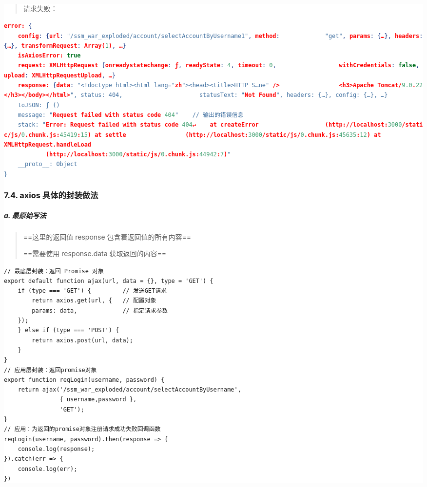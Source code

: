 > 请求失败：

```json
error: {
    config: {url: "/ssm_war_exploded/account/selectAccountByUsername1", method: 			"get", params: {…}, headers: {…}, transformRequest: Array(1), …}
    isAxiosError: true
    request: XMLHttpRequest {onreadystatechange: ƒ, readyState: 4, timeout: 0, 					withCredentials: false, upload: XMLHttpRequestUpload, …}
	response: {data: "<!doctype html><html lang="zh"><head><title>HTTP S…ne" />					<h3>Apache Tomcat/9.0.22</h3></body></html>", status: 404, 						statusText: "Not Found", headers: {…}, config: {…}, …}
    toJSON: ƒ ()
	message: "Request failed with status code 404"    // 输出的错误信息
	stack: "Error: Request failed with status code 404↵    at createError 					(http://localhost:3000/static/js/0.chunk.js:45419:15) at settle 				(http://localhost:3000/static/js/0.chunk.js:45635:12) at 						XMLHttpRequest.handleLoad 							 	
			(http://localhost:3000/static/js/0.chunk.js:44942:7)"
	__proto__: Object	
} 
```

### 7.4. axios 具体的封装做法

##### a. 最原始写法

> ==这里的返回值 response 包含着返回值的所有内容==
>
> ==需要使用 response.data 获取返回的内容==

```react
// 最底层封装：返回 Promise 对象
export default function ajax(url, data = {}, type = 'GET') {
    if (type === 'GET') { 		  // 发送GET请求
        return axios.get(url, {   // 配置对象
        params: data,         	  // 指定请求参数
    });
    } else if (type === 'POST') {
    	return axios.post(url, data);
    }
}
// 应用层封装：返回promise对象
export function reqLogin(username, password) {
    return ajax('/ssm_war_exploded/account/selectAccountByUsername', 
                { username,password }, 
                'GET');
}
// 应用：为返回的promise对象注册请求成功失败回调函数
reqLogin(username, password).then(response => {
	console.log(response);	
}).catch(err => {
	console.log(err);
}) 
```
